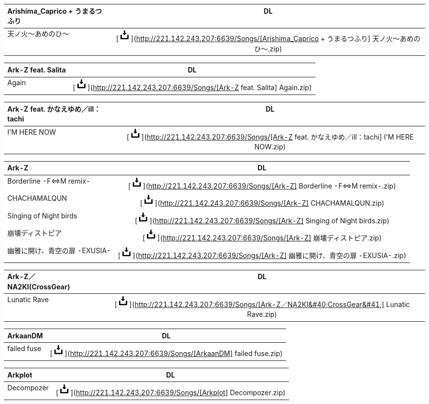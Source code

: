 |Arishima_Caprico + うまるつふり| DL |
|:----|:----:|
|天ノ火～あめのひ～|[<img src="/Resource/Image/Icon_DL.png" class="ImgPropDL">](http://221.142.243.207:6639/Songs/[Arishima_Caprico + うまるつふり] 天ノ火～あめのひ～.zip)|

|Ark-Z feat. Salita| DL |
|:----|:----:|
|Again|[<img src="/Resource/Image/Icon_DL.png" class="ImgPropDL">](http://221.142.243.207:6639/Songs/[Ark-Z feat. Salita] Again.zip)|

|Ark-Z feat. かなえゆめ／ill：tachi| DL |
|:----|:----:|
|I&#39;M HERE NOW|[<img src="/Resource/Image/Icon_DL.png" class="ImgPropDL">](http://221.142.243.207:6639/Songs/[Ark-Z feat. かなえゆめ／ill：tachi] I&#39;M HERE NOW.zip)|

|Ark-Z| DL |
|:----|:----:|
|Borderline -F⇔M remix-|[<img src="/Resource/Image/Icon_DL.png" class="ImgPropDL">](http://221.142.243.207:6639/Songs/[Ark-Z] Borderline -F⇔M remix-.zip)|
|CHACHAMALQUN|[<img src="/Resource/Image/Icon_DL.png" class="ImgPropDL">](http://221.142.243.207:6639/Songs/[Ark-Z] CHACHAMALQUN.zip)|
|Singing of Night birds|[<img src="/Resource/Image/Icon_DL.png" class="ImgPropDL">](http://221.142.243.207:6639/Songs/[Ark-Z] Singing of Night birds.zip)|
|崩壊ディストピア|[<img src="/Resource/Image/Icon_DL.png" class="ImgPropDL">](http://221.142.243.207:6639/Songs/[Ark-Z] 崩壊ディストピア.zip)|
|幽雅に開け、青空の扉 -EXUSIA-|[<img src="/Resource/Image/Icon_DL.png" class="ImgPropDL">](http://221.142.243.207:6639/Songs/[Ark-Z] 幽雅に開け、青空の扉 -EXUSIA-.zip)|

|Ark-Z／NA2KI(CrossGear)| DL |
|:----|:----:|
|Lunatic Rave|[<img src="/Resource/Image/Icon_DL.png" class="ImgPropDL">](http://221.142.243.207:6639/Songs/[Ark-Z／NA2KI&#40;CrossGear&#41;] Lunatic Rave.zip)|

|ArkaanDM| DL |
|:----|:----:|
|failed fuse|[<img src="/Resource/Image/Icon_DL.png" class="ImgPropDL">](http://221.142.243.207:6639/Songs/[ArkaanDM] failed fuse.zip)|

|Arkplot| DL |
|:----|:----:|
|Decompozer|[<img src="/Resource/Image/Icon_DL.png" class="ImgPropDL">](http://221.142.243.207:6639/Songs/[Arkplot] Decompozer.zip)|
